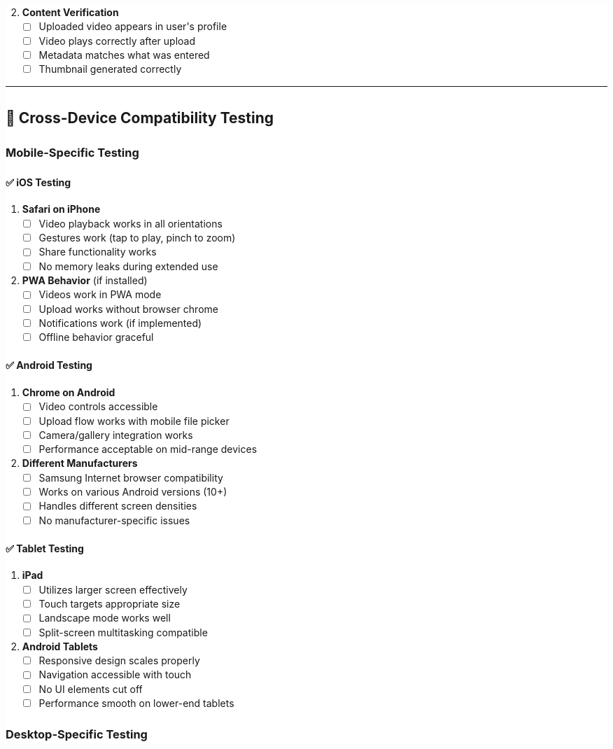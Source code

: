 2. **Content Verification**
   - [ ] Uploaded video appears in user's profile
   - [ ] Video plays correctly after upload
   - [ ] Metadata matches what was entered
   - [ ] Thumbnail generated correctly

---

## 📱 Cross-Device Compatibility Testing

### Mobile-Specific Testing

#### ✅ **iOS Testing**
1. **Safari on iPhone**
   - [ ] Video playback works in all orientations
   - [ ] Gestures work (tap to play, pinch to zoom)
   - [ ] Share functionality works
   - [ ] No memory leaks during extended use

2. **PWA Behavior** (if installed)
   - [ ] Videos work in PWA mode
   - [ ] Upload works without browser chrome
   - [ ] Notifications work (if implemented)
   - [ ] Offline behavior graceful

#### ✅ **Android Testing**
1. **Chrome on Android**
   - [ ] Video controls accessible
   - [ ] Upload flow works with mobile file picker
   - [ ] Camera/gallery integration works
   - [ ] Performance acceptable on mid-range devices

2. **Different Manufacturers**
   - [ ] Samsung Internet browser compatibility
   - [ ] Works on various Android versions (10+)
   - [ ] Handles different screen densities
   - [ ] No manufacturer-specific issues

#### ✅ **Tablet Testing**
1. **iPad**
   - [ ] Utilizes larger screen effectively
   - [ ] Touch targets appropriate size
   - [ ] Landscape mode works well
   - [ ] Split-screen multitasking compatible

2. **Android Tablets**
   - [ ] Responsive design scales properly
   - [ ] Navigation accessible with touch
   - [ ] No UI elements cut off
   - [ ] Performance smooth on lower-end tablets

### Desktop-Specific Testing
